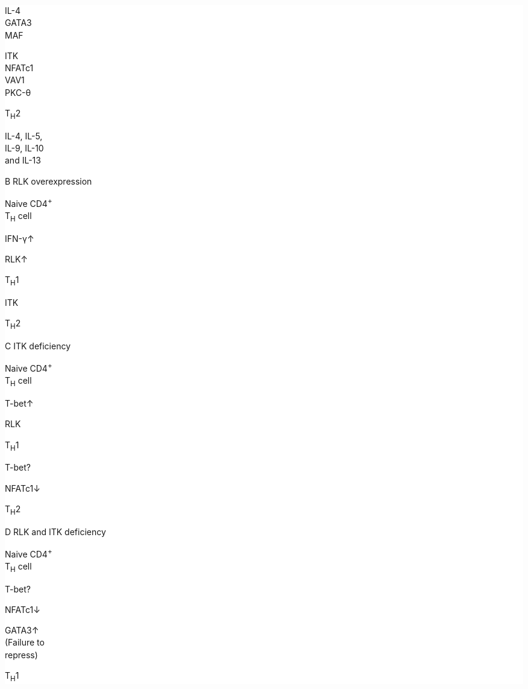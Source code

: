 IL-4  
GATA3  
MAF  

ITK  
NFATc1  
VAV1  
PKC-θ  

T<sub>H</sub>2  

IL-4, IL-5,  
IL-9, IL-10  
and IL-13  

B RLK overexpression

Naive CD4<sup>+</sup>  
T<sub>H</sub> cell  

IFN-γ↑  

RLK↑  

T<sub>H</sub>1  

ITK  

T<sub>H</sub>2  

C ITK deficiency

Naive CD4<sup>+</sup>  
T<sub>H</sub> cell  

T-bet↑  

RLK  

T<sub>H</sub>1  

T-bet?  

NFATc1↓  

T<sub>H</sub>2  

D RLK and ITK deficiency

Naive CD4<sup>+</sup>  
T<sub>H</sub> cell  

T-bet?  

NFATc1↓  

GATA3↑  
(Failure to  
repress)  

T<sub>H</sub>1  
